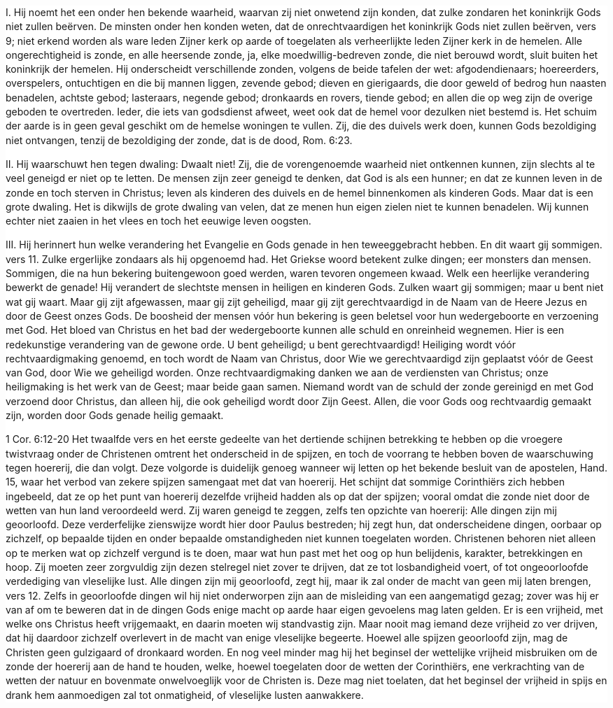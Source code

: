 I. Hij noemt het een onder hen bekende waarheid, waarvan zij niet onwetend zijn konden, dat zulke zondaren het koninkrijk Gods niet zullen beërven. De minsten onder hen konden weten, dat de onrechtvaardigen het koninkrijk Gods niet zullen beërven, vers 9; niet erkend worden als ware leden Zijner kerk op aarde of toegelaten als verheerlijkte leden Zijner kerk in de hemelen. Alle ongerechtigheid is zonde, en alle heersende zonde, ja, elke moedwillig-bedreven zonde, die niet berouwd wordt, sluit buiten het koninkrijk der hemelen. Hij onderscheidt verschillende zonden, volgens de beide tafelen der wet: afgodendienaars; hoereerders, overspelers,  ontuchtigen en die bij mannen liggen, zevende gebod; dieven en gierigaards, die door geweld of bedrog hun naasten benadelen, achtste gebod; lasteraars, negende gebod; dronkaards en rovers, tiende gebod; en allen die op weg zijn de overige geboden te overtreden. Ieder, die iets van godsdienst afweet, weet ook dat de hemel voor dezulken niet bestemd is. Het schuim der aarde is in geen geval geschikt om de hemelse woningen te vullen. Zij, die des duivels werk doen, kunnen Gods bezoldiging niet ontvangen, tenzij de bezoldiging der zonde, dat is de dood, Rom. 6:23. 

II. Hij waarschuwt hen tegen dwaling: Dwaalt niet! Zij, die de vorengenoemde waarheid niet ontkennen kunnen, zijn slechts al te veel geneigd er niet op te letten. De mensen zijn zeer geneigd te denken, dat God is als een hunner; en dat ze kunnen leven in de zonde en toch sterven in Christus; leven als kinderen des duivels en de hemel binnenkomen als kinderen Gods. Maar dat is een grote dwaling. Het is dikwijls de grote dwaling van velen, dat ze menen hun eigen zielen niet te kunnen benadelen. Wij kunnen echter niet zaaien in het vlees en toch het eeuwige leven oogsten. 

III. Hij herinnert hun welke verandering het Evangelie en Gods genade in hen teweeggebracht hebben. En dit waart gij sommigen. vers 11. Zulke ergerlijke zondaars als hij opgenoemd had. Het Griekse woord betekent zulke dingen; eer monsters dan mensen. Sommigen, die na hun bekering buitengewoon goed werden, waren tevoren ongemeen kwaad. Welk een heerlijke verandering bewerkt de genade! Hij verandert de slechtste mensen in heiligen en kinderen Gods. Zulken waart gij sommigen; maar u bent niet wat gij waart. Maar gij zijt afgewassen,  maar gij zijt geheiligd, maar gij zijt gerechtvaardigd in de Naam van de Heere Jezus en door de Geest onzes Gods. De boosheid der mensen vóór hun bekering is geen beletsel voor hun wedergeboorte en verzoening met God. Het bloed van Christus en het bad der wedergeboorte kunnen alle schuld en onreinheid wegnemen. Hier is een redekunstige verandering van de gewone orde. U bent geheiligd; u bent gerechtvaardigd! Heiliging wordt vóór rechtvaardigmaking genoemd, en toch wordt de Naam van Christus, door Wie we gerechtvaardigd zijn geplaatst vóór de Geest van God, door Wie we geheiligd worden. Onze rechtvaardigmaking danken we aan de verdiensten van Christus; onze heiligmaking is het werk van de Geest; maar beide gaan samen. Niemand wordt van de schuld der zonde gereinigd en met God verzoend door Christus, dan alleen hij, die ook geheiligd wordt door Zijn Geest. Allen, die voor Gods oog rechtvaardig gemaakt zijn, worden door Gods genade heilig gemaakt. 

1 Cor. 6:12-20 
Het twaalfde vers en het eerste gedeelte van het dertiende schijnen betrekking te hebben op die vroegere twistvraag onder de Christenen omtrent het onderscheid in de spijzen, en toch de voorrang te hebben boven de waarschuwing tegen hoererij, die dan volgt. Deze volgorde is duidelijk genoeg wanneer wij letten op het bekende besluit van de apostelen, Hand. 15, waar het verbod van zekere spijzen samengaat met dat van hoererij. Het schijnt dat sommige Corinthiërs zich hebben ingebeeld, dat ze op het punt van hoererij dezelfde vrijheid hadden als op dat der spijzen; vooral omdat die zonde niet door de wetten van hun land veroordeeld werd. Zij waren geneigd te zeggen, zelfs ten opzichte van hoererij: Alle dingen zijn mij geoorloofd. Deze verderfelijke zienswijze wordt hier door Paulus bestreden; hij zegt hun, dat onderscheidene dingen, oorbaar op zichzelf, op bepaalde tijden en onder bepaalde omstandigheden niet kunnen toegelaten worden. Christenen behoren niet alleen op te merken wat op zichzelf vergund is te doen, maar wat hun past met het oog op hun belijdenis, karakter, betrekkingen en hoop. Zij moeten zeer zorgvuldig zijn dezen stelregel niet zover te drijven, dat ze tot losbandigheid voert, of tot ongeoorloofde verdediging van vleselijke lust. Alle dingen zijn mij geoorloofd, zegt hij, maar ik zal onder de macht van geen mij laten brengen, vers 12. Zelfs in geoorloofde dingen wil hij niet onderworpen zijn aan de misleiding van een aangematigd gezag; zover was hij er van af om te beweren dat in de dingen Gods enige macht op aarde haar eigen gevoelens mag laten gelden. Er is een vrijheid, met welke ons Christus heeft vrijgemaakt, en daarin moeten wij standvastig zijn. Maar nooit mag iemand deze vrijheid zo ver drijven, dat hij daardoor zichzelf overlevert in de macht van enige vleselijke begeerte. Hoewel alle spijzen geoorloofd zijn, mag de Christen geen gulzigaard of dronkaard worden. En nog veel minder mag hij het beginsel der wettelijke vrijheid misbruiken om de zonde der hoererij aan de hand te houden, welke, hoewel toegelaten door de wetten der Corinthiërs, ene verkrachting van de wetten der natuur en bovenmate onwelvoeglijk voor de Christen is. Deze mag niet toelaten, dat het beginsel der vrijheid in spijs en drank hem aanmoedigen zal tot onmatigheid, of vleselijke lusten aanwakkere. 
